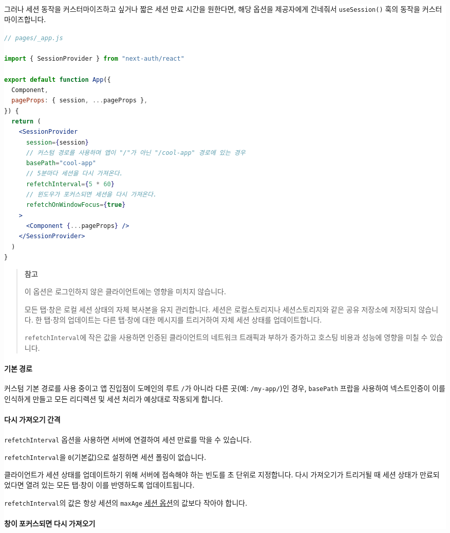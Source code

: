 그러나 세션 동작을 커스터마이즈하고 싶거나 짧은 세션 만료 시간을 원한다면, 해당 옵션을 제공자에게 건네줘서 `useSession()` 훅의 동작을 커스터마이즈합니다.

```jsx
// pages/_app.js

import { SessionProvider } from "next-auth/react"

export default function App({
  Component,
  pageProps: { session, ...pageProps },
}) {
  return (
    <SessionProvider
      session={session}
      // 커스텀 경로를 사용하며 앱이 "/"가 아닌 "/cool-app" 경로에 있는 경우
      basePath="cool-app"
      // 5분마다 세션을 다시 가져온다.
      refetchInterval={5 * 60}
      // 윈도우가 포커스되면 세션을 다시 가져온다.
      refetchOnWindowFocus={true}
    >
      <Component {...pageProps} />
    </SessionProvider>
  )
}
```

> **참고**
>
> 이 옵션은 로그인하지 않은 클라이언트에는 영향을 미치지 않습니다.
>
> 모든 탭·창은 로컬 세션 상태의 자체 복사본을 유지 관리합니다. 세션은 로컬스토리지나 세션스토리지와 같은 공유 저장소에 저장되지 않습니다. 한 탭·창의 업데이트는 다른 탭·창에 대한 메시지를 트리거하여 자체 세션 상태를 업데이트합니다.
>
> `refetchInterval`에 작은 값을 사용하면 인증된 클라이언트의 네트워크 트래픽과 부하가 증가하고 호스팅 비용과 성능에 영향을 미칠 수 있습니다.

#### 기본 경로

커스텀 기본 경로를 사용 중이고 앱 진입점이 도메인의 루트 `/`가 아니라 다른 곳(예: `/my-app/`)인 경우, `basePath` 프랍을 사용하여 넥스트인증이 이를 인식하게 만들고 모든 리디렉션 및 세션 처리가 예상대로 작동되게 합니다.

#### 다시 가져오기 간격

`refetchInterval` 옵션을 사용하면 서버에 연결하여 세션 만료를 막을 수 있습니다.

`refetchInterval`을 `0`(기본값)으로 설정하면 세션 폴링이 없습니다.

클라이언트가 세션 상태를 업데이트하기 위해 서버에 접속해야 하는 빈도를 초 단위로 지정합니다. 다시 가져오기가 트리거될 때 세션 상태가 만료되었다면 열려 있는 모든 탭·창이 이를 반영하도록 업데이트됩니다.

`refetchInterval`의 값은 항상 세션의 `maxAge` [세션 옵션](https://next-auth.js.org/configuration/options#session)의 값보다 작아야 합니다.

#### 창이 포커스되면 다시 가져오기
